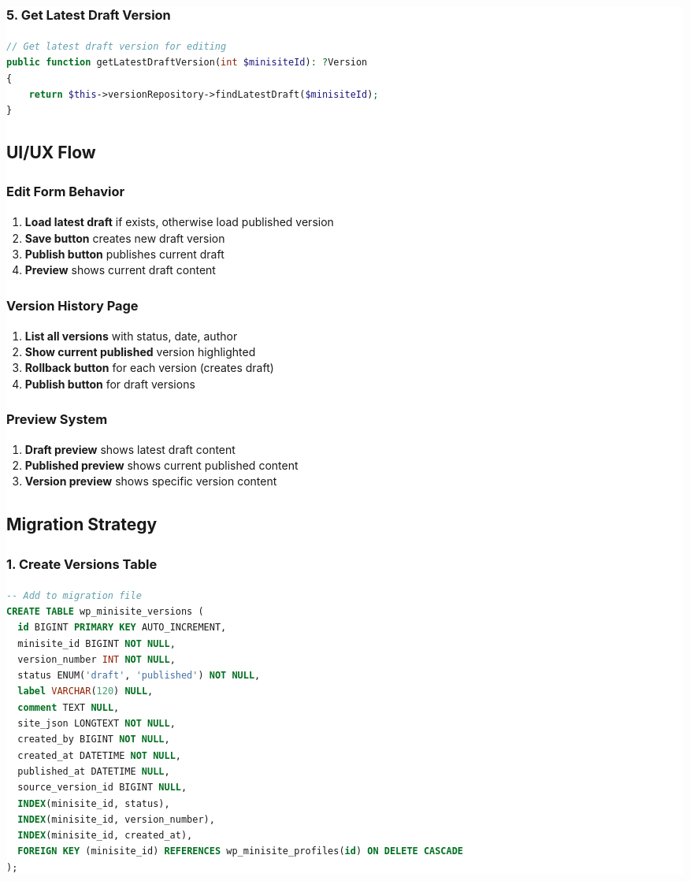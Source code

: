 ### 5. Get Latest Draft Version
```php
// Get latest draft version for editing
public function getLatestDraftVersion(int $minisiteId): ?Version
{
    return $this->versionRepository->findLatestDraft($minisiteId);
}
```

## UI/UX Flow

### Edit Form Behavior
1. **Load latest draft** if exists, otherwise load published version
2. **Save button** creates new draft version
3. **Publish button** publishes current draft
4. **Preview** shows current draft content

### Version History Page
1. **List all versions** with status, date, author
2. **Show current published** version highlighted
3. **Rollback button** for each version (creates draft)
4. **Publish button** for draft versions

### Preview System
1. **Draft preview** shows latest draft content
2. **Published preview** shows current published content
3. **Version preview** shows specific version content

## Migration Strategy

### 1. Create Versions Table
```sql
-- Add to migration file
CREATE TABLE wp_minisite_versions (
  id BIGINT PRIMARY KEY AUTO_INCREMENT,
  minisite_id BIGINT NOT NULL,
  version_number INT NOT NULL,
  status ENUM('draft', 'published') NOT NULL,
  label VARCHAR(120) NULL,
  comment TEXT NULL,
  site_json LONGTEXT NOT NULL,
  created_by BIGINT NOT NULL,
  created_at DATETIME NOT NULL,
  published_at DATETIME NULL,
  source_version_id BIGINT NULL,
  INDEX(minisite_id, status),
  INDEX(minisite_id, version_number),
  INDEX(minisite_id, created_at),
  FOREIGN KEY (minisite_id) REFERENCES wp_minisite_profiles(id) ON DELETE CASCADE
);
```
